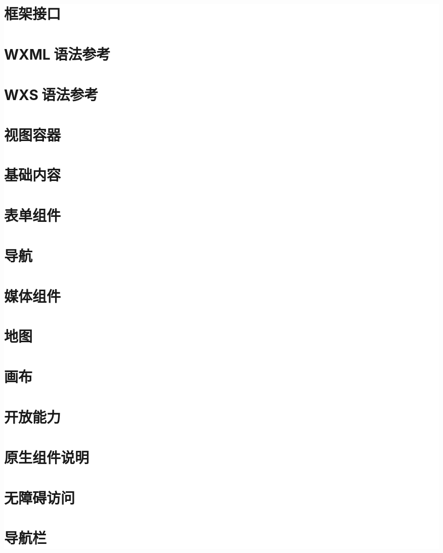 
# 框架接口


# WXML 语法参考


# WXS 语法参考


# 视图容器


# 基础内容


# 表单组件


# 导航


# 媒体组件


# 地图


# 画布


# 开放能力


# 原生组件说明


# 无障碍访问


# 导航栏
